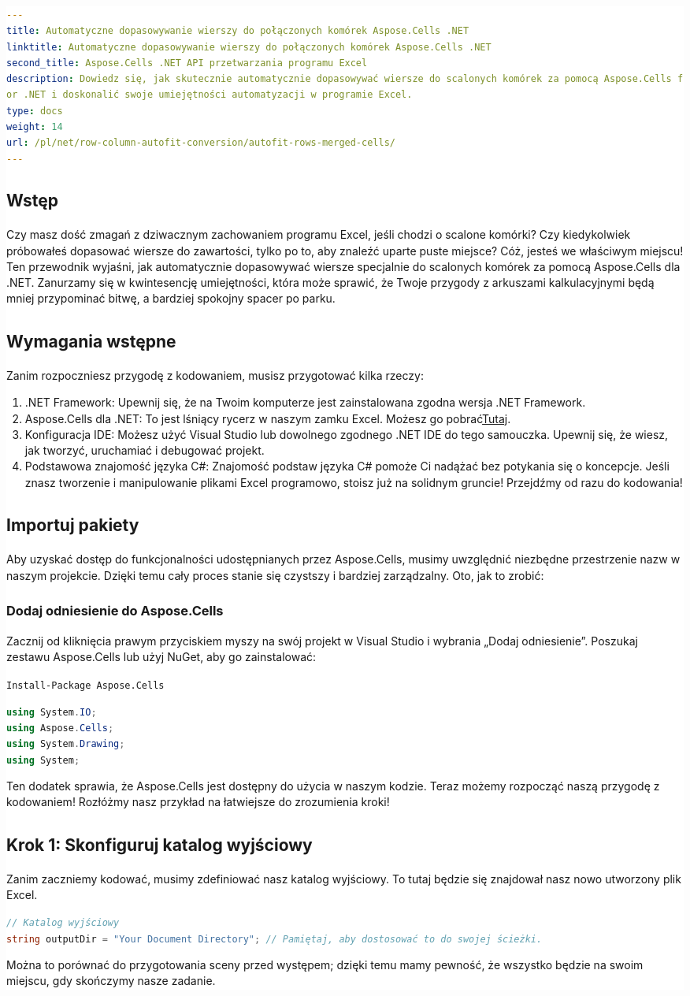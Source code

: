 ```yaml
---
title: Automatyczne dopasowywanie wierszy do połączonych komórek Aspose.Cells .NET
linktitle: Automatyczne dopasowywanie wierszy do połączonych komórek Aspose.Cells .NET
second_title: Aspose.Cells .NET API przetwarzania programu Excel
description: Dowiedz się, jak skutecznie automatycznie dopasowywać wiersze do scalonych komórek za pomocą Aspose.Cells for .NET i doskonalić swoje umiejętności automatyzacji w programie Excel.
type: docs
weight: 14
url: /pl/net/row-column-autofit-conversion/autofit-rows-merged-cells/
---
```

## Wstęp
Czy masz dość zmagań z dziwacznym zachowaniem programu Excel, jeśli chodzi o scalone komórki? Czy kiedykolwiek próbowałeś dopasować wiersze do zawartości, tylko po to, aby znaleźć uparte puste miejsce? Cóż, jesteś we właściwym miejscu! Ten przewodnik wyjaśni, jak automatycznie dopasowywać wiersze specjalnie do scalonych komórek za pomocą Aspose.Cells dla .NET. Zanurzamy się w kwintesencję umiejętności, która może sprawić, że Twoje przygody z arkuszami kalkulacyjnymi będą mniej przypominać bitwę, a bardziej spokojny spacer po parku. 
## Wymagania wstępne
Zanim rozpoczniesz przygodę z kodowaniem, musisz przygotować kilka rzeczy:
1. .NET Framework: Upewnij się, że na Twoim komputerze jest zainstalowana zgodna wersja .NET Framework.
2.  Aspose.Cells dla .NET: To jest lśniący rycerz w naszym zamku Excel. Możesz go pobrać[Tutaj](https://releases.aspose.com/cells/net/).
3. Konfiguracja IDE: Możesz użyć Visual Studio lub dowolnego zgodnego .NET IDE do tego samouczka. Upewnij się, że wiesz, jak tworzyć, uruchamiać i debugować projekt. 
4. Podstawowa znajomość języka C#: Znajomość podstaw języka C# pomoże Ci nadążać bez potykania się o koncepcje. Jeśli znasz tworzenie i manipulowanie plikami Excel programowo, stoisz już na solidnym gruncie!
Przejdźmy od razu do kodowania!
## Importuj pakiety
Aby uzyskać dostęp do funkcjonalności udostępnianych przez Aspose.Cells, musimy uwzględnić niezbędne przestrzenie nazw w naszym projekcie. Dzięki temu cały proces stanie się czystszy i bardziej zarządzalny. Oto, jak to zrobić:
### Dodaj odniesienie do Aspose.Cells
Zacznij od kliknięcia prawym przyciskiem myszy na swój projekt w Visual Studio i wybrania „Dodaj odniesienie”. Poszukaj zestawu Aspose.Cells lub użyj NuGet, aby go zainstalować:
```bash
Install-Package Aspose.Cells
```

```csharp
using System.IO;
using Aspose.Cells;
using System.Drawing;
using System;
```
Ten dodatek sprawia, że Aspose.Cells jest dostępny do użycia w naszym kodzie. Teraz możemy rozpocząć naszą przygodę z kodowaniem!
Rozłóżmy nasz przykład na łatwiejsze do zrozumienia kroki!
## Krok 1: Skonfiguruj katalog wyjściowy
Zanim zaczniemy kodować, musimy zdefiniować nasz katalog wyjściowy. To tutaj będzie się znajdował nasz nowo utworzony plik Excel.
```csharp
// Katalog wyjściowy
string outputDir = "Your Document Directory"; // Pamiętaj, aby dostosować to do swojej ścieżki.
```
Można to porównać do przygotowania sceny przed występem; dzięki temu mamy pewność, że wszystko będzie na swoim miejscu, gdy skończymy nasze zadanie.